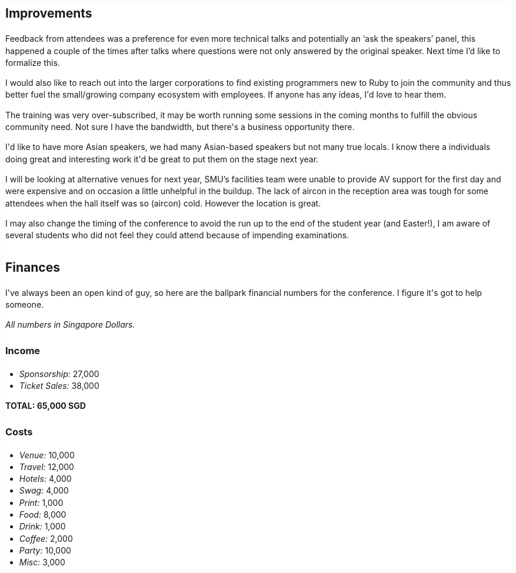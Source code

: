 ## Improvements

Feedback from attendees was a preference for even more technical talks and potentially an ‘ask the speakers’ panel, this happened a couple of the times after talks where questions were not only answered by the original speaker. Next time I’d like to formalize this.

I would also like to reach out into the larger corporations to find existing programmers new to Ruby to join the community and thus better fuel the small/growing company ecosystem with employees. If anyone has any ideas, I'd love to hear them.

The training was very over-subscribed, it may be worth running some sessions in the coming months to fulfill the obvious community need. Not sure I have the bandwidth, but there's a business opportunity there.

I'd like to have more Asian speakers, we had many Asian-based speakers but not many true locals. I know there a individuals doing great and interesting work it'd be great to put them on the stage next year.

I will be looking at alternative venues for next year, SMU’s facilities team were unable to provide AV support for the first day and were expensive and on occasion a little unhelpful in the buildup. The lack of aircon in the reception area was tough for some attendees when the hall itself was so (aircon) cold. However the location is great.

I may also change the timing of the conference to avoid the run up to the end of the student year (and Easter!), I am aware of several students who did not feel they could attend because of impending examinations.

## Finances

I've always been an open kind of guy, so here are the ballpark financial numbers for the conference. I figure it's got to help someone.

*All numbers in Singapore Dollars.*

### Income

 * *Sponsorship:*  27,000
 * *Ticket Sales:* 38,000

**TOTAL: 65,000 SGD**

### Costs

 * *Venue:*  10,000
 * *Travel:* 12,000
 * *Hotels:*  4,000
 * *Swag:*    4,000
 * *Print:*   1,000
 * *Food:*    8,000
 * *Drink:*   1,000
 * *Coffee:*  2,000
 * *Party:*  10,000
 * *Misc:*    3,000
